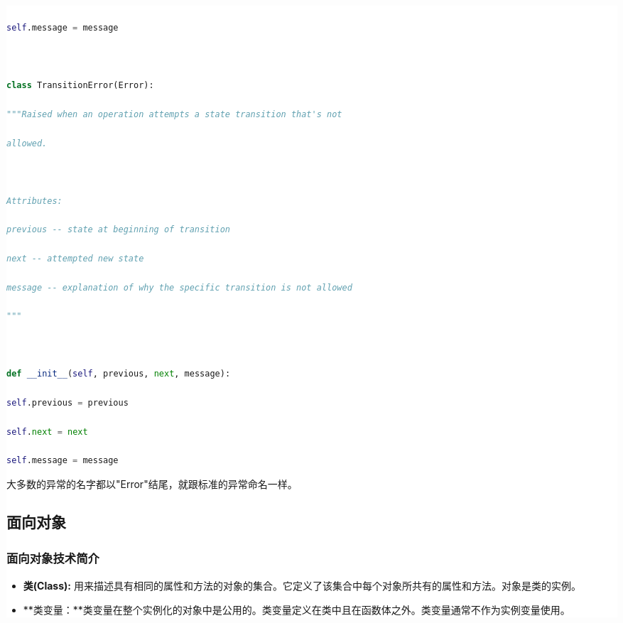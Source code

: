 ```python

self.message = message

  

class TransitionError(Error):

"""Raised when an operation attempts a state transition that's not

allowed.

  

Attributes:

previous -- state at beginning of transition

next -- attempted new state

message -- explanation of why the specific transition is not allowed

"""

  

def __init__(self, previous, next, message):

self.previous = previous

self.next = next

self.message = message

```

  

大多数的异常的名字都以"Error"结尾，就跟标准的异常命名一样。

  

## 面向对象

  

### 面向对象技术简介

  

- **类(Class):** 用来描述具有相同的属性和方法的对象的集合。它定义了该集合中每个对象所共有的属性和方法。对象是类的实例。

  

- **类变量：**类变量在整个实例化的对象中是公用的。类变量定义在类中且在函数体之外。类变量通常不作为实例变量使用。

  
